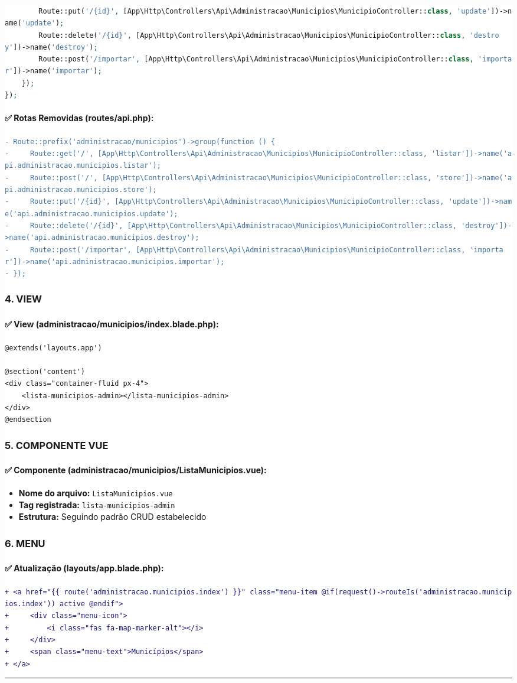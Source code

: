 ```php
        Route::put('/{id}', [App\Http\Controllers\Api\Administracao\Municipios\MunicipioController::class, 'update'])->name('update');
        Route::delete('/{id}', [App\Http\Controllers\Api\Administracao\Municipios\MunicipioController::class, 'destroy'])->name('destroy');
        Route::post('/importar', [App\Http\Controllers\Api\Administracao\Municipios\MunicipioController::class, 'importar'])->name('importar');
    });
});
```

#### **✅ Rotas Removidas (routes/api.php):**
```diff
- Route::prefix('administracao/municipios')->group(function () {
-     Route::get('/', [App\Http\Controllers\Api\Administracao\Municipios\MunicipioController::class, 'listar'])->name('api.administracao.municipios.listar');
-     Route::post('/', [App\Http\Controllers\Api\Administracao\Municipios\MunicipioController::class, 'store'])->name('api.administracao.municipios.store');
-     Route::put('/{id}', [App\Http\Controllers\Api\Administracao\Municipios\MunicipioController::class, 'update'])->name('api.administracao.municipios.update');
-     Route::delete('/{id}', [App\Http\Controllers\Api\Administracao\Municipios\MunicipioController::class, 'destroy'])->name('api.administracao.municipios.destroy');
-     Route::post('/importar', [App\Http\Controllers\Api\Administracao\Municipios\MunicipioController::class, 'importar'])->name('api.administracao.municipios.importar');
- });
```

### **4. VIEW**

#### **✅ View (administracao/municipios/index.blade.php):**
```blade
@extends('layouts.app')

@section('content')
<div class="container-fluid px-4">
    <lista-municipios-admin></lista-municipios-admin>
</div>
@endsection
```

### **5. COMPONENTE VUE**

#### **✅ Componente (administracao/municipios/ListaMunicipios.vue):**
- **Nome do arquivo:** `ListaMunicipios.vue`
- **Tag registrada:** `lista-municipios-admin`
- **Estrutura:** Seguindo padrão CRUD estabelecido

### **6. MENU**

#### **✅ Atualização (layouts/app.blade.php):**
```diff
+ <a href="{{ route('administracao.municipios.index') }}" class="menu-item @if(request()->routeIs('administracao.municipios.index')) active @endif">
+     <div class="menu-icon">
+         <i class="fas fa-map-marker-alt"></i>
+     </div>
+     <span class="menu-text">Municípios</span>
+ </a>
```

---